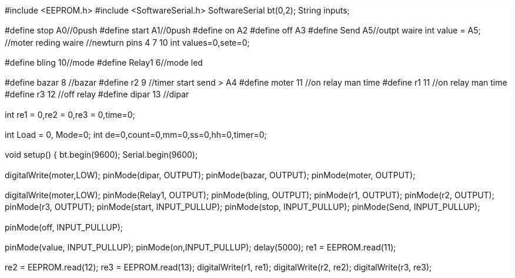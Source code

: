 #include <EEPROM.h>
#include <SoftwareSerial.h>
SoftwareSerial bt(0,2);
String inputs;

#define stop A0//0push
#define start A1//0push
#define on A2
#define off A3
#define Send A5//outpt waire
int value = A5; //moter reding waire
//newturn pins 4 7 10
int values=0,sete=0;

#define bling 10//mode
#define Relay1 6//mode led

#define bazar 8 //bazar
#define r2 9 //timer start send > A4
#define moter 11 //on relay man time
#define r1 11 //on relay man time
#define r3 12 //off relay
#define dipar 13 //dipar

int re1 = 0,re2 = 0,re3 = 0,time=0;

int Load = 0, Mode=0;
int de=0,count=0,mm=0,ss=0,hh=0,timer=0;

void setup() {
bt.begin(9600);
Serial.begin(9600);

digitalWrite(moter,LOW);
pinMode(dipar, OUTPUT);
pinMode(bazar, OUTPUT);
pinMode(moter, OUTPUT);

digitalWrite(moter,LOW);
pinMode(Relay1, OUTPUT);
pinMode(bling, OUTPUT);
pinMode(r1, OUTPUT);
pinMode(r2, OUTPUT);
pinMode(r3, OUTPUT);
pinMode(start, INPUT_PULLUP);
pinMode(stop, INPUT_PULLUP);
pinMode(Send, INPUT_PULLUP);

pinMode(off, INPUT_PULLUP);

pinMode(value, INPUT_PULLUP);
pinMode(on,INPUT_PULLUP);
delay(5000);
re1 = EEPROM.read(11);

re2 = EEPROM.read(12);
re3 = EEPROM.read(13);
digitalWrite(r1, re1);
digitalWrite(r2, re2);
digitalWrite(r3, re3);
